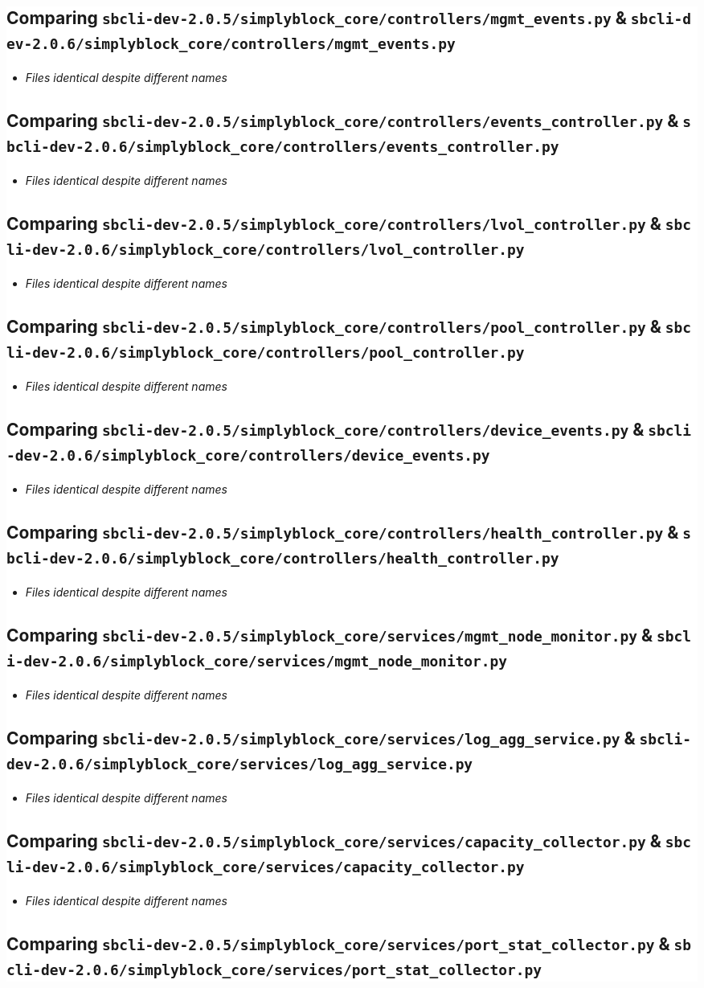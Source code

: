 ## Comparing `sbcli-dev-2.0.5/simplyblock_core/controllers/mgmt_events.py` & `sbcli-dev-2.0.6/simplyblock_core/controllers/mgmt_events.py`

 * *Files identical despite different names*

## Comparing `sbcli-dev-2.0.5/simplyblock_core/controllers/events_controller.py` & `sbcli-dev-2.0.6/simplyblock_core/controllers/events_controller.py`

 * *Files identical despite different names*

## Comparing `sbcli-dev-2.0.5/simplyblock_core/controllers/lvol_controller.py` & `sbcli-dev-2.0.6/simplyblock_core/controllers/lvol_controller.py`

 * *Files identical despite different names*

## Comparing `sbcli-dev-2.0.5/simplyblock_core/controllers/pool_controller.py` & `sbcli-dev-2.0.6/simplyblock_core/controllers/pool_controller.py`

 * *Files identical despite different names*

## Comparing `sbcli-dev-2.0.5/simplyblock_core/controllers/device_events.py` & `sbcli-dev-2.0.6/simplyblock_core/controllers/device_events.py`

 * *Files identical despite different names*

## Comparing `sbcli-dev-2.0.5/simplyblock_core/controllers/health_controller.py` & `sbcli-dev-2.0.6/simplyblock_core/controllers/health_controller.py`

 * *Files identical despite different names*

## Comparing `sbcli-dev-2.0.5/simplyblock_core/services/mgmt_node_monitor.py` & `sbcli-dev-2.0.6/simplyblock_core/services/mgmt_node_monitor.py`

 * *Files identical despite different names*

## Comparing `sbcli-dev-2.0.5/simplyblock_core/services/log_agg_service.py` & `sbcli-dev-2.0.6/simplyblock_core/services/log_agg_service.py`

 * *Files identical despite different names*

## Comparing `sbcli-dev-2.0.5/simplyblock_core/services/capacity_collector.py` & `sbcli-dev-2.0.6/simplyblock_core/services/capacity_collector.py`

 * *Files identical despite different names*

## Comparing `sbcli-dev-2.0.5/simplyblock_core/services/port_stat_collector.py` & `sbcli-dev-2.0.6/simplyblock_core/services/port_stat_collector.py`


